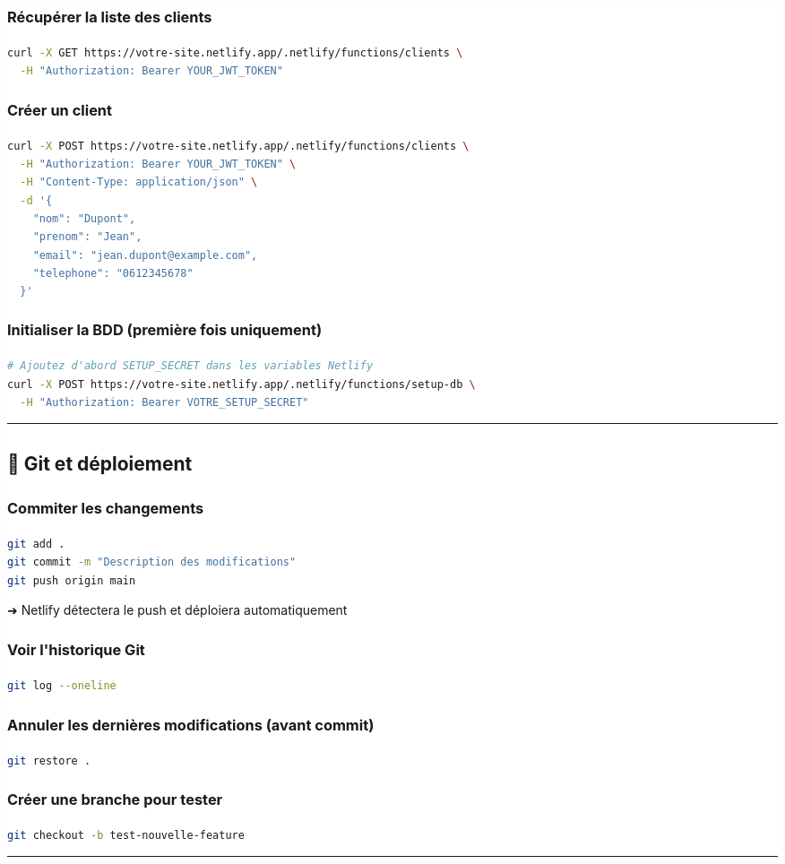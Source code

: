 ### Récupérer la liste des clients
```bash
curl -X GET https://votre-site.netlify.app/.netlify/functions/clients \
  -H "Authorization: Bearer YOUR_JWT_TOKEN"
```

### Créer un client
```bash
curl -X POST https://votre-site.netlify.app/.netlify/functions/clients \
  -H "Authorization: Bearer YOUR_JWT_TOKEN" \
  -H "Content-Type: application/json" \
  -d '{
    "nom": "Dupont",
    "prenom": "Jean",
    "email": "jean.dupont@example.com",
    "telephone": "0612345678"
  }'
```

### Initialiser la BDD (première fois uniquement)
```bash
# Ajoutez d'abord SETUP_SECRET dans les variables Netlify
curl -X POST https://votre-site.netlify.app/.netlify/functions/setup-db \
  -H "Authorization: Bearer VOTRE_SETUP_SECRET"
```

---

## 🧹 Git et déploiement

### Commiter les changements
```bash
git add .
git commit -m "Description des modifications"
git push origin main
```
➜ Netlify détectera le push et déploiera automatiquement

### Voir l'historique Git
```bash
git log --oneline
```

### Annuler les dernières modifications (avant commit)
```bash
git restore .
```

### Créer une branche pour tester
```bash
git checkout -b test-nouvelle-feature
```

---